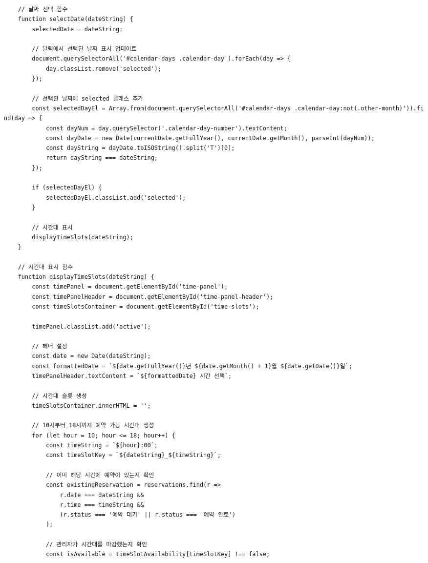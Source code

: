         // 날짜 선택 함수
        function selectDate(dateString) {
            selectedDate = dateString;
            
            // 달력에서 선택된 날짜 표시 업데이트
            document.querySelectorAll('#calendar-days .calendar-day').forEach(day => {
                day.classList.remove('selected');
            });
            
            // 선택된 날짜에 selected 클래스 추가
            const selectedDayEl = Array.from(document.querySelectorAll('#calendar-days .calendar-day:not(.other-month)')).find(day => {
                const dayNum = day.querySelector('.calendar-day-number').textContent;
                const dayDate = new Date(currentDate.getFullYear(), currentDate.getMonth(), parseInt(dayNum));
                const dayString = dayDate.toISOString().split('T')[0];
                return dayString === dateString;
            });
            
            if (selectedDayEl) {
                selectedDayEl.classList.add('selected');
            }
            
            // 시간대 표시
            displayTimeSlots(dateString);
        }
        
        // 시간대 표시 함수
        function displayTimeSlots(dateString) {
            const timePanel = document.getElementById('time-panel');
            const timePanelHeader = document.getElementById('time-panel-header');
            const timeSlotsContainer = document.getElementById('time-slots');
            
            timePanel.classList.add('active');
            
            // 헤더 설정
            const date = new Date(dateString);
            const formattedDate = `${date.getFullYear()}년 ${date.getMonth() + 1}월 ${date.getDate()}일`;
            timePanelHeader.textContent = `${formattedDate} 시간 선택`;
            
            // 시간대 슬롯 생성
            timeSlotsContainer.innerHTML = '';
            
            // 10시부터 18시까지 예약 가능 시간대 생성
            for (let hour = 10; hour <= 18; hour++) {
                const timeString = `${hour}:00`;
                const timeSlotKey = `${dateString}_${timeString}`;
                
                // 이미 해당 시간에 예약이 있는지 확인
                const existingReservation = reservations.find(r => 
                    r.date === dateString && 
                    r.time === timeString && 
                    (r.status === '예약 대기' || r.status === '예약 완료')
                );
                
                // 관리자가 시간대를 마감했는지 확인
                const isAvailable = timeSlotAvailability[timeSlotKey] !== false;
                